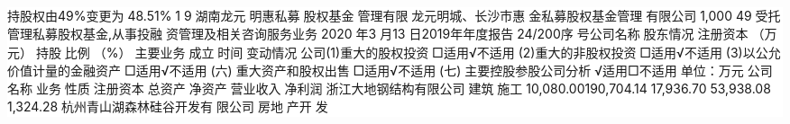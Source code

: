 持股权由49%变更为
48.51%
1
9
湖南龙元
明惠私募
股权基金
管理有限
龙元明城、长沙市惠
金私募股权基金管理
有限公司
1,000
49
受托管理私募股权基金,从事投融
资管理及相关咨询服务业务
2020
年3
月13
日2019年年度报告
24/200序
号公司名称
股东情况
注册资本
（万元）
持股
比例
（%）
主要业务
成立
时间
变动情况
公司(1)重大的股权投资
□适用√不适用
(2)重大的非股权投资
□适用√不适用
(3)以公允价值计量的金融资产
□适用√不适用
(六)
重大资产和股权出售
□适用√不适用
(七)
主要控股参股公司分析
√适用□不适用
单位：万元
公司名称
业务
性质
注册资本
总资产
净资产
营业收入
净利润
浙江大地钢结构有限公司
建筑
施工
10,080.00190,704.14
17,936.70
53,938.08
1,324.28
杭州青山湖森林硅谷开发有
限公司
房地
产开
发
